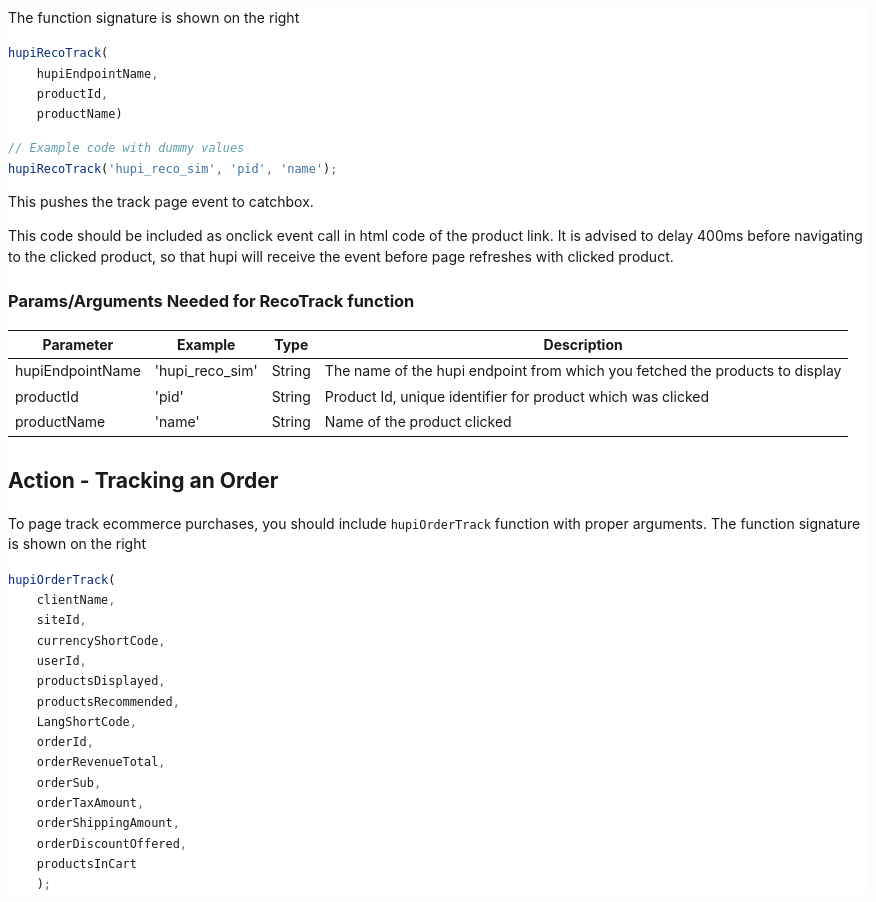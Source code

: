 The function signature is shown on the right

```javascript
hupiRecoTrack(
    hupiEndpointName,
    productId,
    productName)
```

```javascript
// Example code with dummy values
hupiRecoTrack('hupi_reco_sim', 'pid', 'name');

```
This pushes the track page event to catchbox.

<aside class="notice">
This code should be included as onclick event call in html code of the product link. It is advised to delay 400ms before navigating to the clicked product, so that hupi will receive the event before page refreshes with clicked product.
</aside>

### Params/Arguments Needed for RecoTrack function

Parameter | Example | Type | Description
--------- | ------- | ---- | -----------
hupiEndpointName | 'hupi_reco_sim' | String | The name of the hupi endpoint from which you fetched the products to display
productId | 'pid' | String | Product Id, unique identifier for product which was clicked
productName | 'name' | String | Name of the product clicked

## Action - Tracking an Order

To page track ecommerce purchases, you should include `hupiOrderTrack` function with proper arguments. The function signature is shown on the right

```javascript
hupiOrderTrack(
    clientName,
    siteId,
    currencyShortCode,
    userId,
    productsDisplayed,
    productsRecommended,
    LangShortCode,
    orderId,
    orderRevenueTotal,
    orderSub,
    orderTaxAmount,
    orderShippingAmount,
    orderDiscountOffered,
    productsInCart
    );
```
